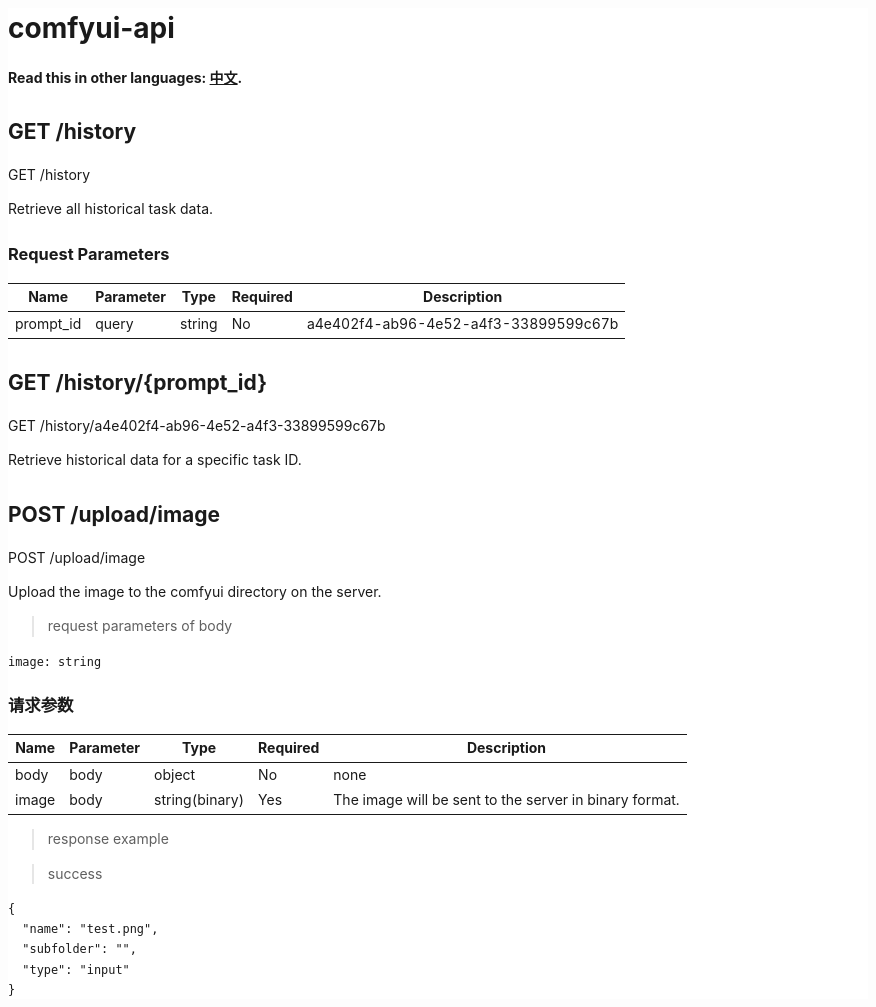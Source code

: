 # comfyui-api

**Read this in other languages: [中文](comfyui-api-zh.md).**

## **GET /history**

GET /history

Retrieve all historical task data.

### **Request Parameters**

| Name | Parameter | Type | Required | Description |
| --- | --- | --- | --- | --- |
| prompt_id | query | string | No | a4e402f4-ab96-4e52-a4f3-33899599c67b |

## **GET /history/{prompt_id}**

GET /history/a4e402f4-ab96-4e52-a4f3-33899599c67b

Retrieve historical data for a specific task ID.

## **POST /upload/image**

POST /upload/image

Upload the image to the comfyui directory on the server.

> request parameters of body
> 

```
image: string
```

### **请求参数**

| Name | Parameter | Type | Required | Description |
| --- | --- | --- | --- | --- |
| body | body | object | No | none |
| image | body | string(binary) | Yes | The image will be sent to the server in binary format. |

> response example
> 

> success
> 

```
{
  "name": "test.png",
  "subfolder": "",
  "type": "input"
}
```
